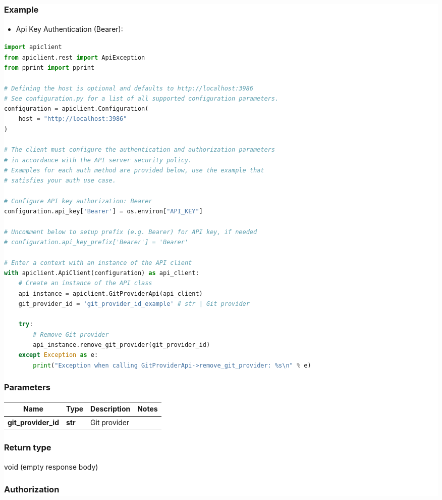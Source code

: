 ### Example

* Api Key Authentication (Bearer):

```python
import apiclient
from apiclient.rest import ApiException
from pprint import pprint

# Defining the host is optional and defaults to http://localhost:3986
# See configuration.py for a list of all supported configuration parameters.
configuration = apiclient.Configuration(
    host = "http://localhost:3986"
)

# The client must configure the authentication and authorization parameters
# in accordance with the API server security policy.
# Examples for each auth method are provided below, use the example that
# satisfies your auth use case.

# Configure API key authorization: Bearer
configuration.api_key['Bearer'] = os.environ["API_KEY"]

# Uncomment below to setup prefix (e.g. Bearer) for API key, if needed
# configuration.api_key_prefix['Bearer'] = 'Bearer'

# Enter a context with an instance of the API client
with apiclient.ApiClient(configuration) as api_client:
    # Create an instance of the API class
    api_instance = apiclient.GitProviderApi(api_client)
    git_provider_id = 'git_provider_id_example' # str | Git provider

    try:
        # Remove Git provider
        api_instance.remove_git_provider(git_provider_id)
    except Exception as e:
        print("Exception when calling GitProviderApi->remove_git_provider: %s\n" % e)
```



### Parameters


Name | Type | Description  | Notes
------------- | ------------- | ------------- | -------------
 **git_provider_id** | **str**| Git provider | 

### Return type

void (empty response body)

### Authorization
